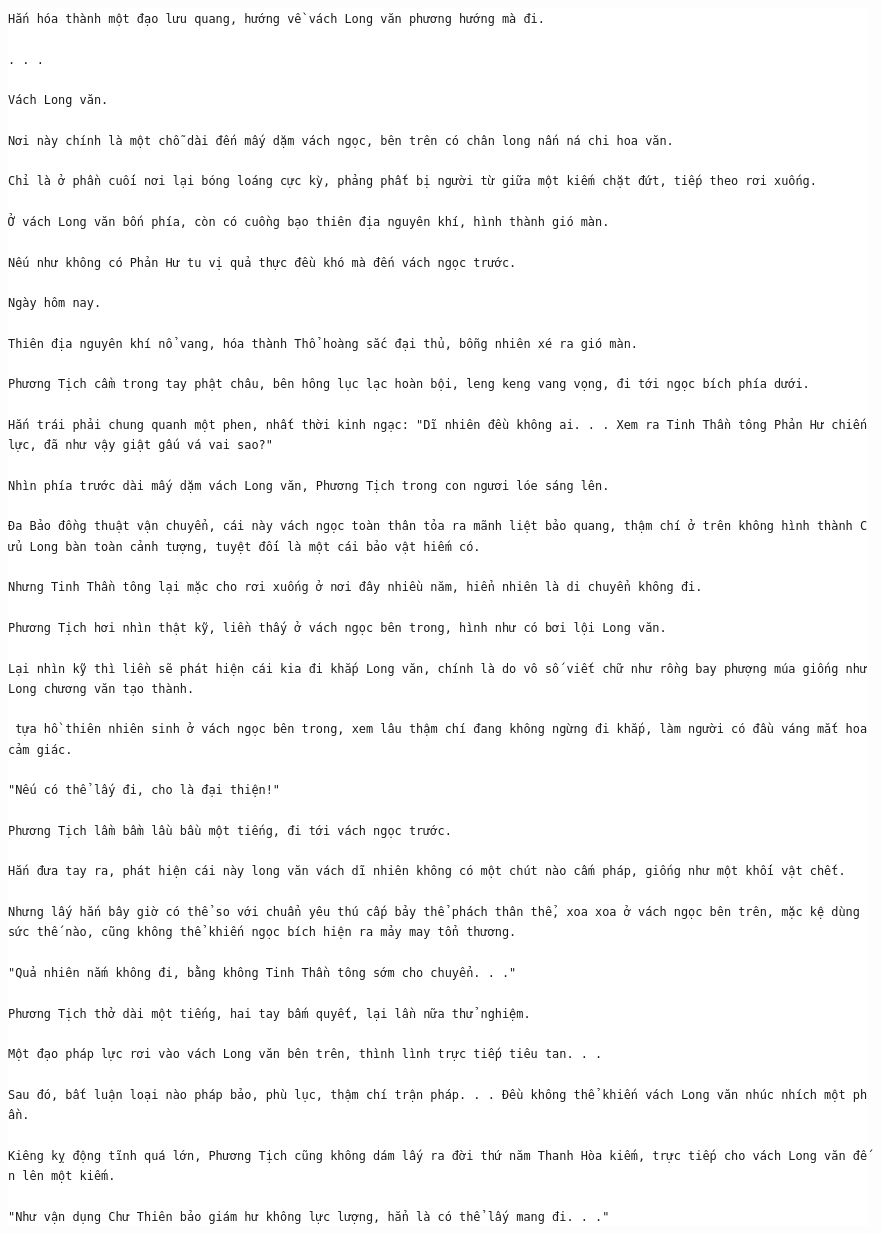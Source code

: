 	Hắn hóa thành một đạo lưu quang, hướng về vách Long văn phương hướng mà đi.

	. . .

	Vách Long văn.

	Nơi này chính là một chỗ dài đến mấy dặm vách ngọc, bên trên có chân long nấn ná chi hoa văn.

	Chỉ là ở phần cuối nơi lại bóng loáng cực kỳ, phảng phất bị người từ giữa một kiếm chặt đứt, tiếp theo rơi xuống.

	Ở vách Long văn bốn phía, còn có cuồng bạo thiên địa nguyên khí, hình thành gió màn.

	Nếu như không có Phản Hư tu vị quả thực đều khó mà đến vách ngọc trước.

	Ngày hôm nay.

	Thiên địa nguyên khí nổ vang, hóa thành Thổ hoàng sắc đại thủ, bỗng nhiên xé ra gió màn.

	Phương Tịch cầm trong tay phật châu, bên hông lục lạc hoàn bội, leng keng vang vọng, đi tới ngọc bích phía dưới.

	Hắn trái phải chung quanh một phen, nhất thời kinh ngạc: "Dĩ nhiên đều không ai. . . Xem ra Tinh Thần tông Phản Hư chiến lực, đã như vậy giật gấu vá vai sao?"

	Nhìn phía trước dài mấy dặm vách Long văn, Phương Tịch trong con ngươi lóe sáng lên.

	Đa Bảo đồng thuật vận chuyển, cái này vách ngọc toàn thân tỏa ra mãnh liệt bảo quang, thậm chí ở trên không hình thành Cửu Long bàn toàn cảnh tượng, tuyệt đối là một cái bảo vật hiếm có.

	Nhưng Tinh Thần tông lại mặc cho rơi xuống ở nơi đây nhiều năm, hiển nhiên là di chuyển không đi.

	Phương Tịch hơi nhìn thật kỹ, liền thấy ở vách ngọc bên trong, hình như có bơi lội Long văn.

	Lại nhìn kỹ thì liền sẽ phát hiện cái kia đi khắp Long văn, chính là do vô số viết chữ như rồng bay phượng múa giống như Long chương văn tạo thành.

	 tựa hồ thiên nhiên sinh ở vách ngọc bên trong, xem lâu thậm chí đang không ngừng đi khắp, làm người có đầu váng mắt hoa cảm giác.

	"Nếu có thể lấy đi, cho là đại thiện!"

	Phương Tịch lầm bầm lầu bầu một tiếng, đi tới vách ngọc trước.

	Hắn đưa tay ra, phát hiện cái này long văn vách dĩ nhiên không có một chút nào cấm pháp, giống như một khối vật chết.

	Nhưng lấy hắn bây giờ có thể so với chuẩn yêu thú cấp bảy thể phách thân thể, xoa xoa ở vách ngọc bên trên, mặc kệ dùng sức thế nào, cũng không thể khiến ngọc bích hiện ra mảy may tổn thương.

	"Quả nhiên nắm không đi, bằng không Tinh Thần tông sớm cho chuyển. . ."

	Phương Tịch thở dài một tiếng, hai tay bấm quyết, lại lần nữa thử nghiệm.

	Một đạo pháp lực rơi vào vách Long văn bên trên, thình lình trực tiếp tiêu tan. . .

	Sau đó, bất luận loại nào pháp bảo, phù lục, thậm chí trận pháp. . . Đều không thể khiến vách Long văn nhúc nhích một phần.

	Kiêng kỵ động tĩnh quá lớn, Phương Tịch cũng không dám lấy ra đời thứ năm Thanh Hòa kiếm, trực tiếp cho vách Long văn đến lên một kiếm.

	"Như vận dụng Chư Thiên bảo giám hư không lực lượng, hẳn là có thể lấy mang đi. . ."
